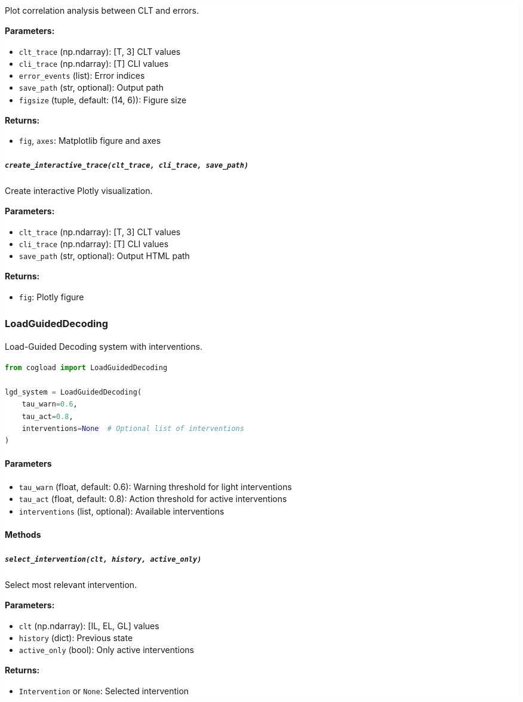 Plot correlation analysis between CLT and errors.

**Parameters:**
- `clt_trace` (np.ndarray): [T, 3] CLT values
- `cli_trace` (np.ndarray): [T] CLI values
- `error_events` (list): Error indices
- `save_path` (str, optional): Output path
- `figsize` (tuple, default: (14, 6)): Figure size

**Returns:**
- `fig`, `axes`: Matplotlib figure and axes

##### `create_interactive_trace(clt_trace, cli_trace, save_path)`

Create interactive Plotly visualization.

**Parameters:**
- `clt_trace` (np.ndarray): [T, 3] CLT values
- `cli_trace` (np.ndarray): [T] CLI values
- `save_path` (str, optional): Output HTML path

**Returns:**
- `fig`: Plotly figure

### LoadGuidedDecoding

Load-Guided Decoding system with interventions.

```python
from cogload import LoadGuidedDecoding

lgd_system = LoadGuidedDecoding(
    tau_warn=0.6,
    tau_act=0.8,
    interventions=None  # Optional list of interventions
)
```

#### Parameters

- `tau_warn` (float, default: 0.6): Warning threshold for light interventions
- `tau_act` (float, default: 0.8): Action threshold for active interventions
- `interventions` (list, optional): Available interventions

#### Methods

##### `select_intervention(clt, history, active_only)`

Select most relevant intervention.

**Parameters:**
- `clt` (np.ndarray): [IL, EL, GL] values
- `history` (dict): Previous state
- `active_only` (bool): Only active interventions

**Returns:**
- `Intervention` or `None`: Selected intervention
